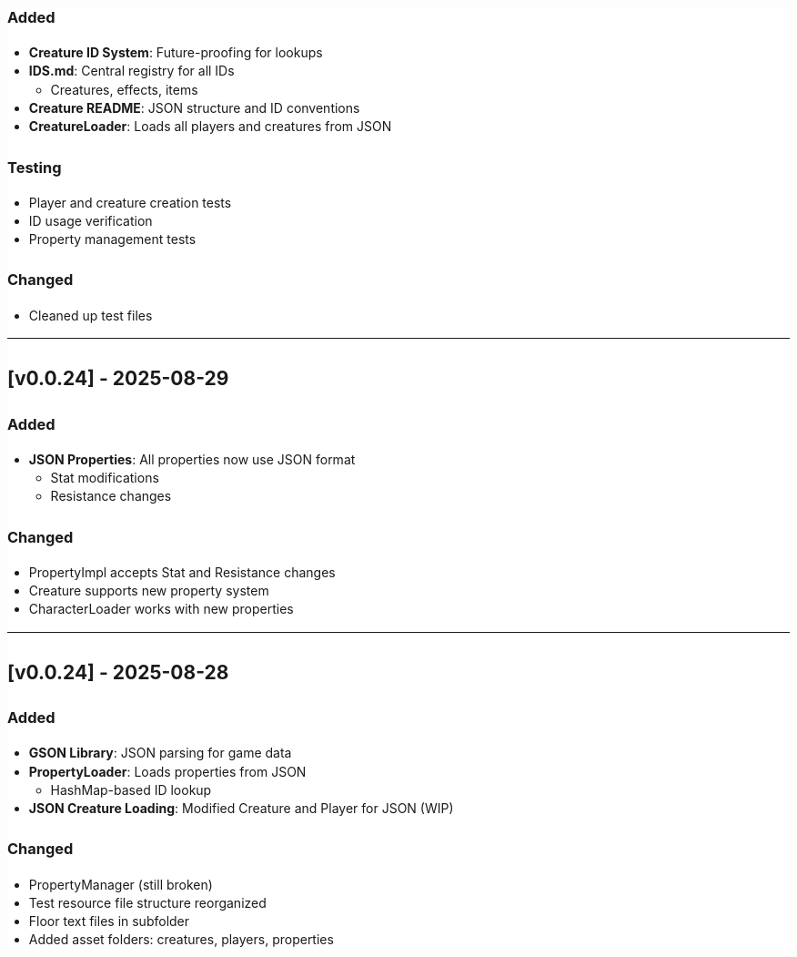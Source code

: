 ### Added

- **Creature ID System**: Future-proofing for lookups
- **IDS.md**: Central registry for all IDs
  - Creatures, effects, items
- **Creature README**: JSON structure and ID conventions
- **CreatureLoader**: Loads all players and creatures from JSON

### Testing

- Player and creature creation tests
- ID usage verification
- Property management tests

### Changed

- Cleaned up test files

---

## [v0.0.24] - 2025-08-29

### Added

- **JSON Properties**: All properties now use JSON format
  - Stat modifications
  - Resistance changes

### Changed

- PropertyImpl accepts Stat and Resistance changes
- Creature supports new property system
- CharacterLoader works with new properties

---

## [v0.0.24] - 2025-08-28

### Added

- **GSON Library**: JSON parsing for game data
- **PropertyLoader**: Loads properties from JSON
  - HashMap-based ID lookup
- **JSON Creature Loading**: Modified Creature and Player for JSON (WIP)

### Changed

- PropertyManager (still broken)
- Test resource file structure reorganized
- Floor text files in subfolder
- Added asset folders: creatures, players, properties
